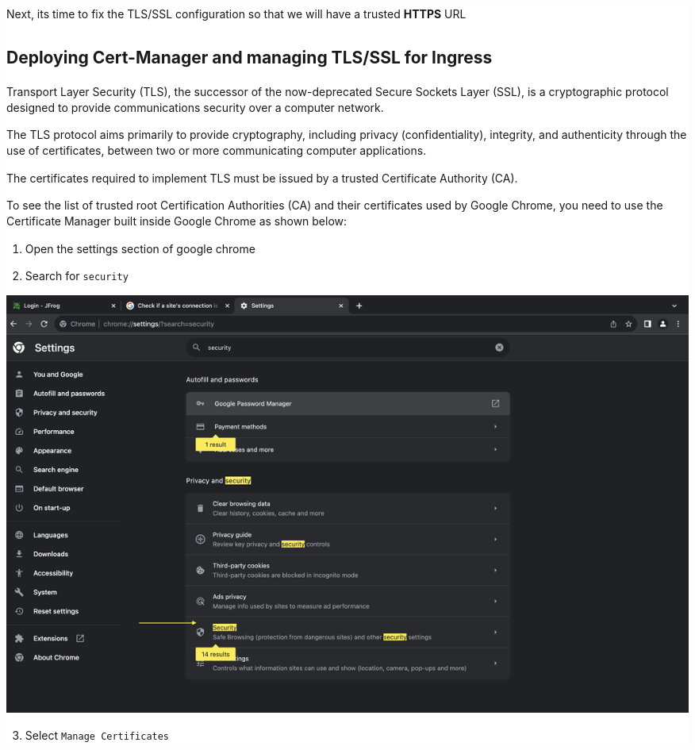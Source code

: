 Next, its time to fix the TLS/SSL configuration so that we will have a trusted **HTTPS** URL

## Deploying Cert-Manager and managing TLS/SSL for Ingress

Transport Layer Security (TLS), the successor of the now-deprecated Secure Sockets Layer (SSL), is a cryptographic protocol designed to provide communications security over a computer network.

The TLS protocol aims primarily to provide cryptography, including privacy (confidentiality), integrity, and authenticity through the use of certificates, between two or more communicating computer applications.

The certificates required to implement TLS must be issued by a trusted Certificate Authority (CA).

To see the list of trusted root Certification Authorities (CA) and their certificates used by Google Chrome, you need to use the Certificate Manager built inside Google Chrome as shown below:

1. Open the settings section of google chrome
   
2. Search for `security`

![Image-19](./Images/Image-19.png)

3. Select `Manage Certificates` 

